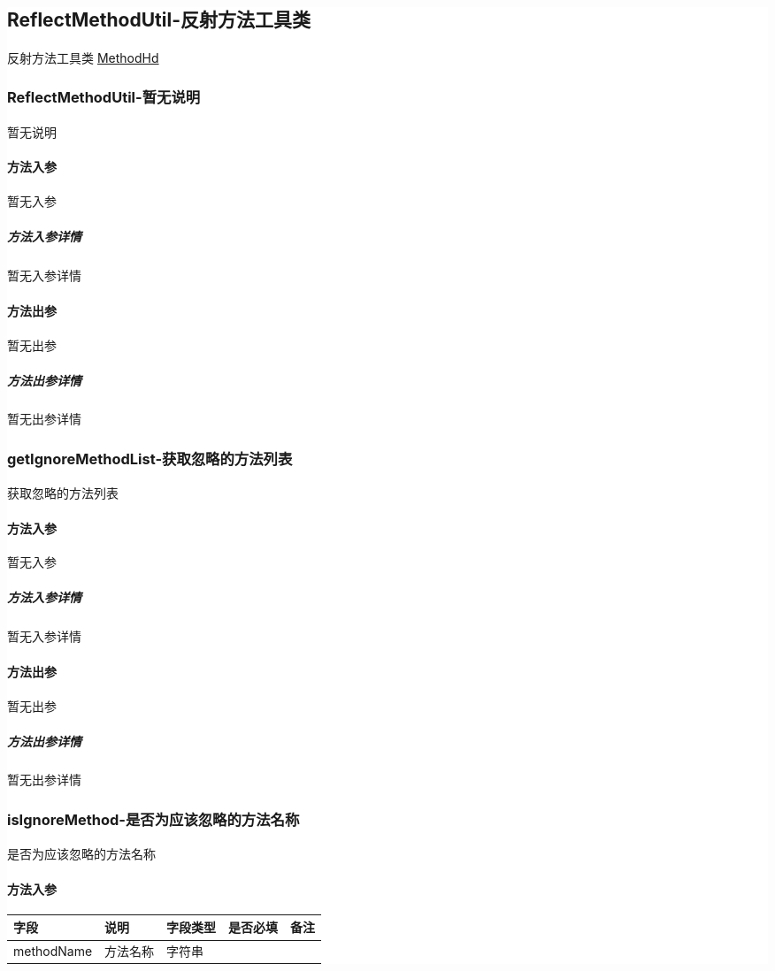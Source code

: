 ## ReflectMethodUtil-反射方法工具类


反射方法工具类
[MethodHd](https://www.jianshu.com/p/c54503aabc60)

### ReflectMethodUtil-暂无说明

暂无说明

#### 方法入参

暂无入参

##### 方法入参详情

暂无入参详情

#### 方法出参

暂无出参

##### 方法出参详情

暂无出参详情

### getIgnoreMethodList-获取忽略的方法列表

获取忽略的方法列表

#### 方法入参

暂无入参

##### 方法入参详情

暂无入参详情

#### 方法出参

暂无出参

##### 方法出参详情

暂无出参详情

### isIgnoreMethod-是否为应该忽略的方法名称

是否为应该忽略的方法名称

#### 方法入参

| 字段 | 说明 | 字段类型 | 是否必填 | 备注 |
|:---|:---|:---|:---|:----|
| methodName | 方法名称 | 字符串 |  |  |
